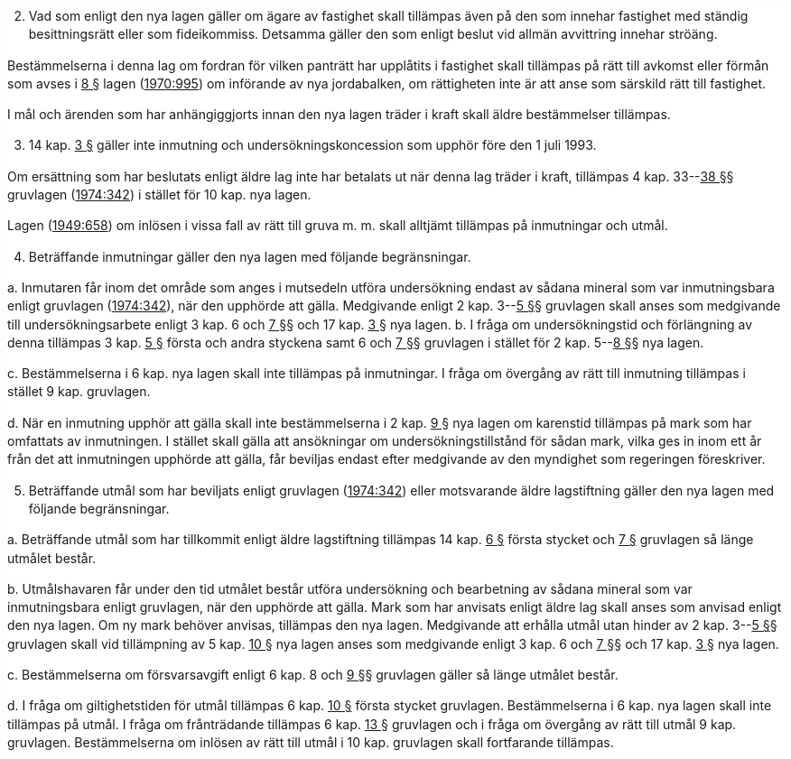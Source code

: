 2. Vad som enligt den nya lagen gäller om ägare av fastighet skall tillämpas även på den som innehar fastighet med ständig besittningsrätt eller som fideikommiss. Detsamma gäller den som enligt beslut vid allmän avvittring innehar ströäng.

Bestämmelserna i denna lag om fordran för vilken panträtt har upplåtits i fastighet skall tillämpas på rätt till avkomst eller förmån som avses i [8 §](#8) lagen ([1970:995](https://selex.se/eli/sfs/1970/995)) om införande av nya jordabalken, om rättigheten inte är att anse som särskild rätt till fastighet.

I mål och ärenden som har anhängiggjorts innan den nya lagen träder i kraft skall äldre bestämmelser tillämpas.

3. 14 kap. [3 §](#kap14.3) gäller inte inmutning och undersökningskoncession som upphör före den 1 juli 1993.

Om ersättning som har beslutats enligt äldre lag inte har betalats ut när denna lag träder i kraft, tillämpas 4 kap. 33--[38 §](#38)§ gruvlagen ([1974:342](https://selex.se/eli/sfs/1974/342)) i stället för 10 kap. nya lagen.

Lagen ([1949:658](https://selex.se/eli/sfs/1949/658)) om inlösen i vissa fall av rätt till gruva m. m. skall alltjämt tillämpas på inmutningar och utmål.

4. Beträffande inmutningar gäller den nya lagen med följande begränsningar.

a. Inmutaren får inom det område som anges i mutsedeln utföra undersökning endast av sådana mineral som var inmutningsbara enligt gruvlagen ([1974:342](https://selex.se/eli/sfs/1974/342)), när den upphörde att gälla. Medgivande enligt 2 kap. 3--[5 §](#5)§ gruvlagen skall anses som medgivande till undersökningsarbete enligt 3 kap. 6 och [7 §](#7)§ och 17 kap. [3 §](#kap17.3) nya lagen. b. I fråga om undersökningstid och förlängning av denna tillämpas 3 kap. [5 §](#kap3.5) första och andra styckena samt 6 och [7 §](#7)§ gruvlagen i stället för 2 kap. 5--[8 §](#8)§ nya lagen.

c. Bestämmelserna i 6 kap. nya lagen skall inte tillämpas på inmutningar. I fråga om övergång av rätt till inmutning tillämpas i stället 9 kap. gruvlagen.

d. När en inmutning upphör att gälla skall inte bestämmelserna i 2 kap. [9 §](#kap2.9) nya lagen om karenstid tillämpas på mark som har omfattats av inmutningen. I stället skall gälla att ansökningar om undersökningstillstånd för sådan mark, vilka ges in inom ett år från det att inmutningen upphörde att gälla, får beviljas endast efter medgivande av den myndighet som regeringen föreskriver.

5. Beträffande utmål som har beviljats enligt gruvlagen ([1974:342](https://selex.se/eli/sfs/1974/342)) eller motsvarande äldre lagstiftning gäller den nya lagen med följande begränsningar.

a. Beträffande utmål som har tillkommit enligt äldre lagstiftning tillämpas 14 kap. [6 §](#kap14.6) första stycket och [7 §](#7) gruvlagen så länge utmålet består.

b. Utmålshavaren får under den tid utmålet består utföra undersökning och bearbetning av sådana mineral som var inmutningsbara enligt gruvlagen, när den upphörde att gälla. Mark som har anvisats enligt äldre lag skall anses som anvisad enligt den nya lagen. Om ny mark behöver anvisas, tillämpas den nya lagen. Medgivande att erhålla utmål utan hinder av 2 kap. 3--[5 §](#5)§ gruvlagen skall vid tillämpning av 5 kap. [10 §](#kap5.10) nya lagen anses som medgivande enligt 3 kap. 6 och [7 §](#7)§ och 17 kap. [3 §](#kap17.3) nya lagen.

c. Bestämmelserna om försvarsavgift enligt 6 kap. 8 och [9 §](#9)§ gruvlagen gäller så länge utmålet består.

d. I fråga om giltighetstiden för utmål tillämpas 6 kap. [10 §](#kap6.10) första stycket gruvlagen. Bestämmelserna i 6 kap. nya lagen skall inte tillämpas på utmål. I fråga om frånträdande tillämpas 6 kap. [13 §](#kap6.13) gruvlagen och i fråga om övergång av rätt till utmål 9 kap. gruvlagen. Bestämmelserna om inlösen av rätt till utmål i 10 kap. gruvlagen skall fortfarande tillämpas.

